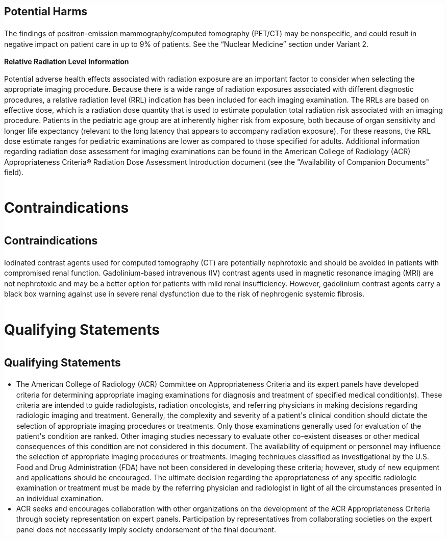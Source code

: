 

## Potential Harms



The findings of positron-emission mammography/computed tomography (PET/CT) may be nonspecific, and could result in negative impact on patient care in up to 9% of patients. See the “Nuclear Medicine” section under Variant 2.

**Relative Radiation Level Information**

Potential adverse health effects associated with radiation exposure are an important factor to consider when selecting the appropriate imaging procedure. Because there is a wide range of radiation exposures associated with different diagnostic procedures, a relative radiation level (RRL) indication has been included for each imaging examination. The RRLs are based on effective dose, which is a radiation dose quantity that is used to estimate population total radiation risk associated with an imaging procedure. Patients in the pediatric age group are at inherently higher risk from exposure, both because of organ sensitivity and longer life expectancy (relevant to the long latency that appears to accompany radiation exposure). For these reasons, the RRL dose estimate ranges for pediatric examinations are lower as compared to those specified for adults. Additional information regarding radiation dose assessment for imaging examinations can be found in the American College of Radiology (ACR) Appropriateness Criteria® Radiation Dose Assessment Introduction document (see the "Availability of Companion Documents" field).

# Contraindications

## Contraindications



Iodinated contrast agents used for computed tomography (CT) are potentially nephrotoxic and should be avoided in patients with compromised renal function. Gadolinium-based intravenous (IV) contrast agents used in magnetic resonance imaging (MRI) are not nephrotoxic and may be a better option for patients with mild renal insufficiency. However, gadolinium contrast agents carry a black box warning against use in severe renal dysfunction due to the risk of nephrogenic systemic fibrosis.

# Qualifying Statements

## Qualifying Statements



  * The American College of Radiology (ACR) Committee on Appropriateness Criteria and its expert panels have developed criteria for determining appropriate imaging examinations for diagnosis and treatment of specified medical condition(s). These criteria are intended to guide radiologists, radiation oncologists, and referring physicians in making decisions regarding radiologic imaging and treatment. Generally, the complexity and severity of a patient's clinical condition should dictate the selection of appropriate imaging procedures or treatments. Only those examinations generally used for evaluation of the patient's condition are ranked. Other imaging studies necessary to evaluate other co-existent diseases or other medical consequences of this condition are not considered in this document. The availability of equipment or personnel may influence the selection of appropriate imaging procedures or treatments. Imaging techniques classified as investigational by the U.S. Food and Drug Administration (FDA) have not been considered in developing these criteria; however, study of new equipment and applications should be encouraged. The ultimate decision regarding the appropriateness of any specific radiologic examination or treatment must be made by the referring physician and radiologist in light of all the circumstances presented in an individual examination. 
  * ACR seeks and encourages collaboration with other organizations on the development of the ACR Appropriateness Criteria through society representation on expert panels. Participation by representatives from collaborating societies on the expert panel does not necessarily imply society endorsement of the final document. 
